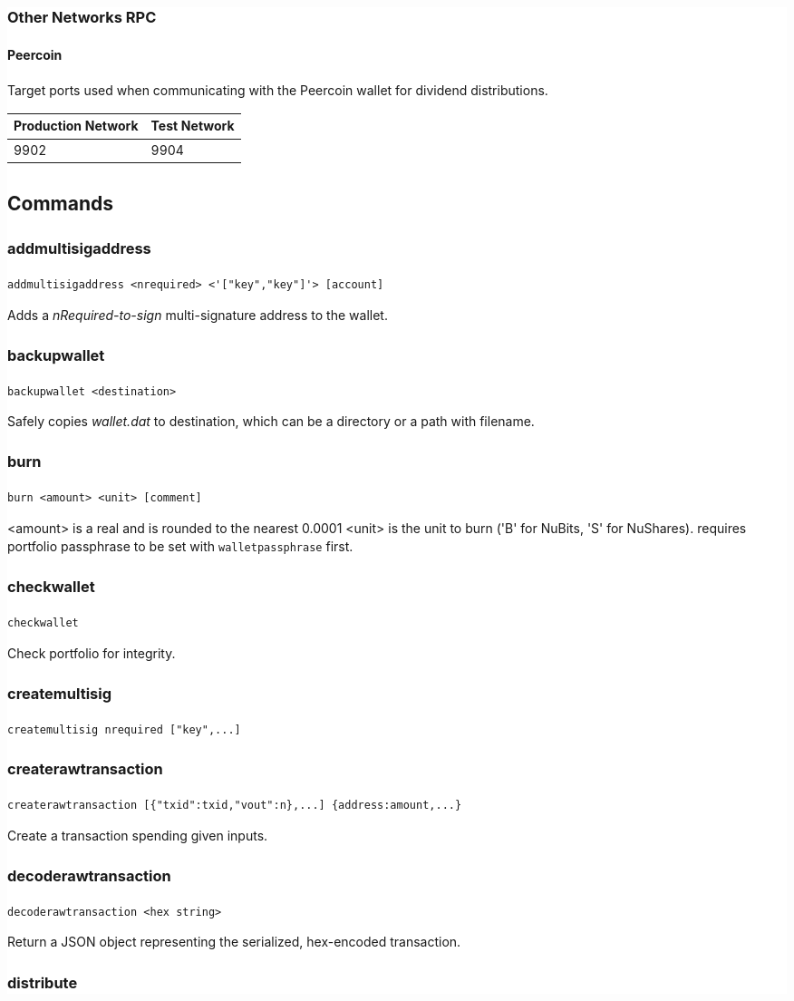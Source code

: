 ### Other Networks RPC

#### Peercoin

Target ports used when communicating with the Peercoin wallet for dividend distributions.

Production Network | Test Network
----------|----------
9902 | 9904

## Commands

### addmultisigaddress

`addmultisigaddress <nrequired> <'["key","key"]'> [account]`

Adds a _nRequired-to-sign_ multi-signature address to the wallet.

### backupwallet

`backupwallet <destination>`

Safely copies _wallet.dat_ to destination, which can be a directory or a path with filename.

### burn

`burn <amount> <unit> [comment] `

\<amount\> is a real and is rounded to the nearest 0.0001 \<unit\> is the unit to burn ('B' for NuBits, 'S' for NuShares). requires portfolio passphrase to be set with `walletpassphrase` first.


### checkwallet

`checkwallet`

Check portfolio for integrity.

### createmultisig

`createmultisig nrequired ["key",...]`

### createrawtransaction

`createrawtransaction [{"txid":txid,"vout":n},...] {address:amount,...}`

Create a transaction spending given inputs.

### decoderawtransaction

`decoderawtransaction <hex string>`

Return a JSON object representing the serialized, hex-encoded transaction.

### distribute
